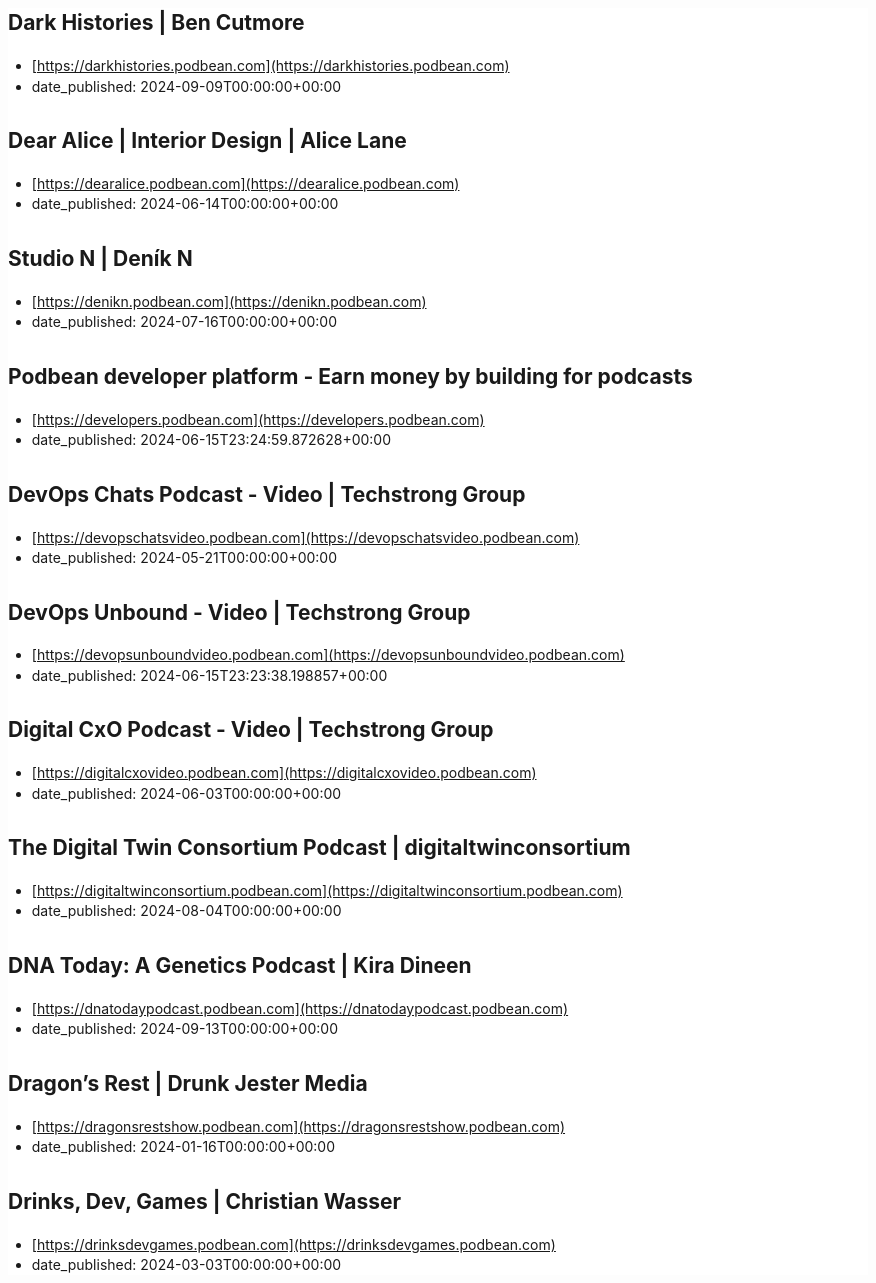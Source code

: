  ## Dark Histories | Ben Cutmore
 - [https://darkhistories.podbean.com](https://darkhistories.podbean.com)
 - date_published: 2024-09-09T00:00:00+00:00

 ## Dear Alice | Interior Design | Alice Lane
 - [https://dearalice.podbean.com](https://dearalice.podbean.com)
 - date_published: 2024-06-14T00:00:00+00:00

 ## Studio N | Deník N
 - [https://denikn.podbean.com](https://denikn.podbean.com)
 - date_published: 2024-07-16T00:00:00+00:00

 ## Podbean developer platform - Earn money by building for podcasts
 - [https://developers.podbean.com](https://developers.podbean.com)
 - date_published: 2024-06-15T23:24:59.872628+00:00

 ## DevOps Chats Podcast - Video | Techstrong Group
 - [https://devopschatsvideo.podbean.com](https://devopschatsvideo.podbean.com)
 - date_published: 2024-05-21T00:00:00+00:00

 ## DevOps Unbound - Video | Techstrong Group
 - [https://devopsunboundvideo.podbean.com](https://devopsunboundvideo.podbean.com)
 - date_published: 2024-06-15T23:23:38.198857+00:00

 ## Digital CxO Podcast - Video | Techstrong Group
 - [https://digitalcxovideo.podbean.com](https://digitalcxovideo.podbean.com)
 - date_published: 2024-06-03T00:00:00+00:00

 ## The Digital Twin Consortium Podcast | digitaltwinconsortium
 - [https://digitaltwinconsortium.podbean.com](https://digitaltwinconsortium.podbean.com)
 - date_published: 2024-08-04T00:00:00+00:00

 ## DNA Today: A Genetics Podcast | Kira Dineen
 - [https://dnatodaypodcast.podbean.com](https://dnatodaypodcast.podbean.com)
 - date_published: 2024-09-13T00:00:00+00:00

 ## Dragon’s Rest | Drunk Jester Media
 - [https://dragonsrestshow.podbean.com](https://dragonsrestshow.podbean.com)
 - date_published: 2024-01-16T00:00:00+00:00

 ## Drinks, Dev, Games | Christian Wasser
 - [https://drinksdevgames.podbean.com](https://drinksdevgames.podbean.com)
 - date_published: 2024-03-03T00:00:00+00:00
